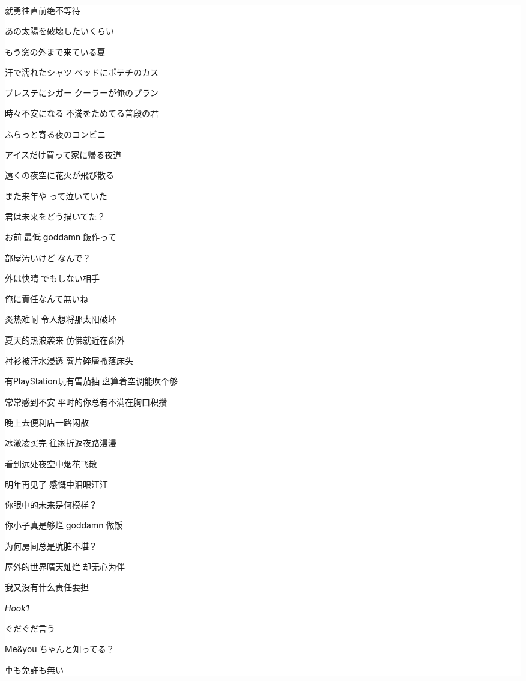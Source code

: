 就勇往直前绝不等待 

あの太陽を破壊したいくらい

もう窓の外まで来ている夏

汗で濡れたシャツ   ベッドにポテチのカス

プレステにシガー クーラーが俺のプラン

時々不安になる 不満をためてる普段の君

ふらっと寄る夜のコンビニ

アイスだけ買って家に帰る夜道

遠くの夜空に花火が飛び散る

また来年や って泣いていた

君は未来をどう描いてた？

お前 最低 goddamn 飯作って

部屋汚いけど なんで？

外は快晴 でもしない相手

俺に責任なんて無いね

炎热难耐 令人想将那太阳破坏

夏天的热浪袭来 仿佛就近在窗外

衬衫被汗水浸透 薯片碎屑撒落床头

有PlayStation玩有雪茄抽 盘算着空调能吹个够

常常感到不安 平时的你总有不满在胸口积攒

晚上去便利店一路闲散

冰激凌买完 往家折返夜路漫漫

看到远处夜空中烟花飞散

明年再见了 感慨中泪眼汪汪

你眼中的未来是何模样？

你小子真是够烂 goddamn 做饭

为何房间总是肮脏不堪？

屋外的世界晴天灿烂 却无心为伴

我又没有什么责任要担

*Hook1*

ぐだぐだ言う

Me&you ちゃんと知ってる？

車も免許も無い
